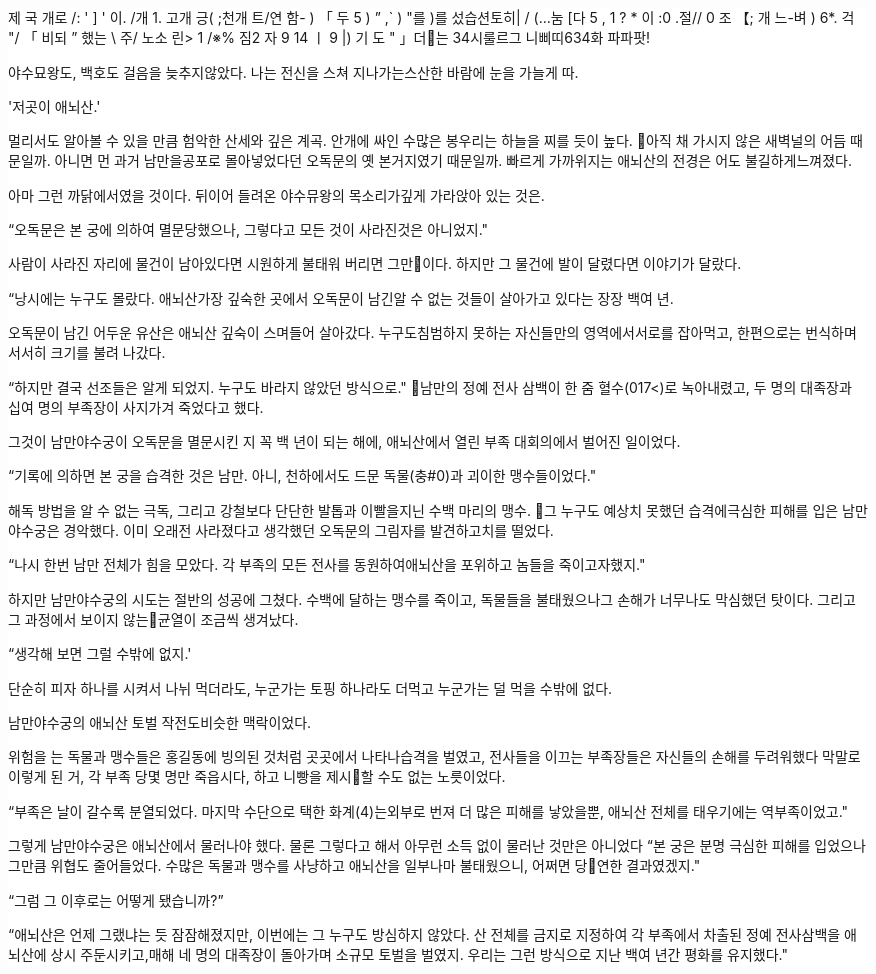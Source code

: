제       국    개로         /:               '                ] '
 이. /개 1.
고개   긍(   ;천개                           트/연 함- ) 「 두  5       )     ” ,`              ) "를  )를 섰습션토히|       / (…눔 [다 5 ,     1  ?    * 이  :0 .절// 0 조 【;        개   느-벼    )          6*.      걱   "/ 「                비되    ”           했는     \     주/   노소      린> 1   /※%                     짐2 자 9 14     ㅣ              9      |) 기      도         "         」더는 34시룰르그                     니삐띠634화
파파팟!

야수묘왕도, 백호도 걸음을 늦추지않았다. 나는 전신을 스쳐 지나가는스산한 바람에 눈을 가늘게 따.

'저곳이 애뇌산.'

멀리서도 알아볼 수 있을 만큼 험악한 산세와 깊은 계곡. 안개에 싸인 수많은 봉우리는 하늘을 찌를 듯이 높다.
아직 채 가시지 않은 새벽널의 어듬 때문일까. 아니면 먼 과거 남만을공포로 몰아넣었다던 오독문의 옛 본거지였기 때문일까. 빠르게 가까위지는 애뇌산의 전경은 어도 불길하게느껴졌다.

아마 그런 까닭에서였을 것이다.
뒤이어 들려온 야수뮤왕의 목소리가깊게 가라앉아 있는 것은.

“오독문은 본 궁에 의하여 멸문당했으나, 그렇다고 모든 것이 사라진것은 아니었지."

사람이 사라진 자리에 물건이 남아있다면 시원하게 불태워 버리면 그만이다. 하지만 그 물건에 발이 달렸다면 이야기가 달랐다.

“낭시에는 누구도 몰랐다. 애뇌산가장 깊숙한 곳에서 오독문이 남긴알 수 없는 것들이 살아가고 있다는
장장 백여 년.

오독문이 남긴 어두운 유산은 애뇌산 깊숙이 스며들어 살아갔다. 누구도침범하지 못하는 자신들만의 영역에서서로를 잡아먹고, 한편으로는 번식하며 서서히 크기를 불려 나갔다.

“하지만 결국 선조들은 알게 되었지. 누구도 바라지 않았던 방식으로."
남만의 정예 전사 삼백이 한 줌 혈수(017<)로 녹아내렸고, 두 명의 대족장과 십여 명의 부족장이 사지가겨 죽었다고 했다.

그것이 남만야수궁이 오독문을 멸문시킨 지 꼭 백 년이 되는 해에, 애뇌산에서 열린 부족 대회의에서 벌어진 일이었다.

“기록에 의하면 본 궁을 습격한 것은 남만. 아니, 천하에서도 드문 독물(충#0)과 괴이한 맹수들이었다."

해독 방법을 알 수 없는 극독, 그리고 강철보다 단단한 발톱과 이빨을지닌 수백 마리의 맹수.
그 누구도 예상치 못했던 습격에극심한 피해를 입은 남만야수궁은 경악했다. 이미 오래전 사라졌다고 생각했던 오독문의 그림자를 발견하고치를 떨었다.

“나시 한번 남만 전체가 힘을 모았다. 각 부족의 모든 전사를 동원하여애뇌산을 포위하고 놈들을 죽이고자했지."

하지만 남만야수궁의 시도는 절반의 성공에 그쳤다. 수백에 달하는 맹수를 죽이고, 독물들을 불태웠으나그 손해가 너무나도 막심했던 탓이다. 그리고 그 과정에서 보이지 않는균열이 조금씩 생겨났다.

“생각해 보면 그럴 수밖에 없지.'

단순히 피자 하나를 시켜서 나뉘 먹더라도, 누군가는 토핑 하나라도 더먹고 누군가는 덜 먹을 수밖에 없다.

남만야수궁의 애뇌산 토벌 작전도비슷한 맥락이었다.

위험을 는 독물과 맹수들은 홍길동에 빙의된 것처럼 곳곳에서 나타나습격을 벌였고, 전사들을 이끄는 부족장들은 자신들의 손해를 두려워했다
막말로 이렇게 된 거, 각 부족 당몇 명만 죽읍시다, 하고 니빵을 제시할 수도 없는 노릇이었다.

“부족은 날이 갈수록 분열되었다.
마지막 수단으로 택한 화계(4)는외부로 번져 더 많은 피해를 낳았을뿐, 애뇌산 전체를 태우기에는 역부족이었고."

그렇게 남만야수궁은 애뇌산에서 물러나야 했다. 물론 그렇다고 해서 아무런 소득 없이 물러난 것만은 아니었다
“본 궁은 분명 극심한 피해를 입었으나 그만큼 위협도 줄어들었다. 수많은 독물과 맹수를 사냥하고 애뇌산을 일부나마 불태웠으니, 어쩌면 당연한 결과였겠지."

“그럼 그 이후로는 어떻게 됐습니까?”

“애뇌산은 언제 그랬냐는 듯 잠잠해졌지만, 이번에는 그 누구도 방심하지 않았다. 산 전체를 금지로 지정하여 각 부족에서 차출된 정예 전사삼백을 애뇌산에 상시 주둔시키고,매해 네 명의 대족장이 돌아가며 소규모 토벌을 벌였지. 우리는 그런 방식으로 지난 백여 년간 평화를 유지했다."
